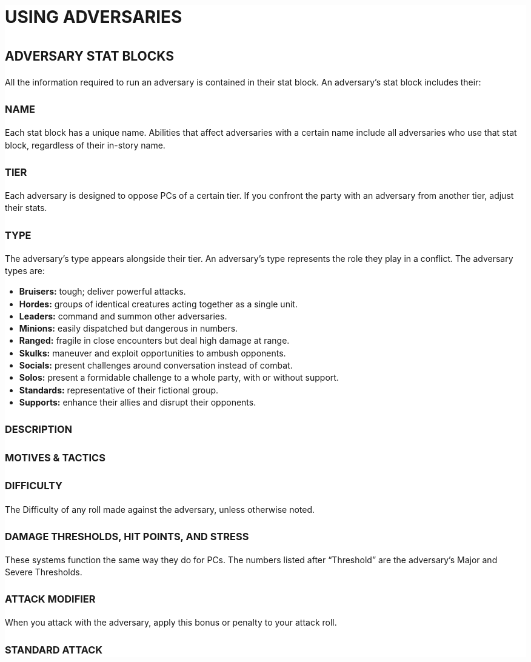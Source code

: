 # USING ADVERSARIES

## ADVERSARY STAT BLOCKS

All the information required to run an adversary is contained in their stat block. An adversary’s stat block includes their:

### NAME

Each stat block has a unique name. Abilities that affect adversaries with a certain name include all adversaries who use that stat block, regardless of their in-story name.

### TIER

Each adversary is designed to oppose PCs of a certain tier. If you confront the party with an adversary from another tier, adjust their stats.

### TYPE

The adversary’s type appears alongside their tier. An adversary’s type represents the role they play in a conflict. The adversary types are:

- **Bruisers:** tough; deliver powerful attacks.
- **Hordes:** groups of identical creatures acting together as a single unit.
- **Leaders:** command and summon other adversaries.
- **Minions:** easily dispatched but dangerous in numbers.
- **Ranged:** fragile in close encounters but deal high damage at range.
- **Skulks:** maneuver and exploit opportunities to ambush opponents.
- **Socials:** present challenges around conversation instead of combat.
- **Solos:** present a formidable challenge to a whole party, with or without support.
- **Standards:** representative of their fictional group.
- **Supports:** enhance their allies and disrupt their opponents.

### DESCRIPTION

### MOTIVES & TACTICS

### DIFFICULTY

The Difficulty of any roll made against the adversary, unless otherwise noted.

### DAMAGE THRESHOLDS, HIT POINTS, AND STRESS

These systems function the same way they do for PCs. The numbers listed after “Threshold” are the adversary’s Major and Severe Thresholds.

### ATTACK MODIFIER

When you attack with the adversary, apply this bonus or penalty to your attack roll.

### STANDARD ATTACK
